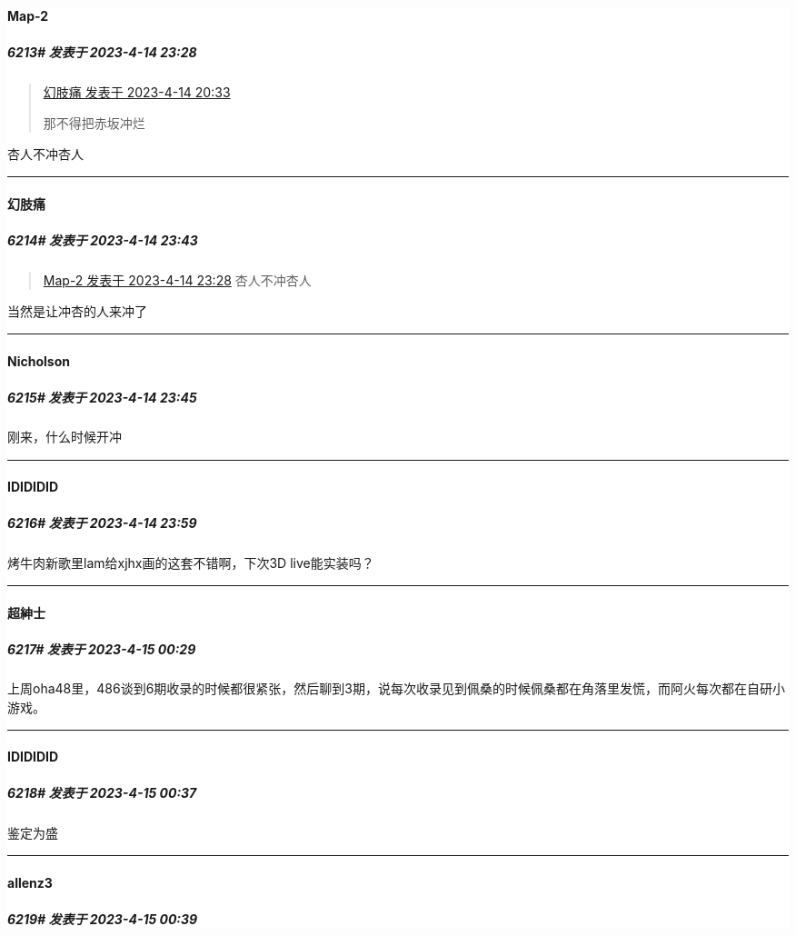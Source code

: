 ####  Map-2  
##### 6213#       发表于 2023-4-14 23:28

<blockquote><a href="httphttps://bbs.saraba1st.com/2b/forum.php?mod=redirect&amp;goto=findpost&amp;pid=60455687&amp;ptid=2117322" target="_blank">幻肢痛 发表于 2023-4-14 20:33</a>

那不得把赤坂冲烂</blockquote>
杏人不冲杏人


*****

####  幻肢痛  
##### 6214#       发表于 2023-4-14 23:43

<blockquote><a href="httphttps://bbs.saraba1st.com/2b/forum.php?mod=redirect&amp;goto=findpost&amp;pid=60457686&amp;ptid=2117322" target="_blank">Map-2 发表于 2023-4-14 23:28</a>
杏人不冲杏人</blockquote>
当然是让冲杏的人来冲了

*****

####  Nicholson  
##### 6215#       发表于 2023-4-14 23:45

刚来，什么时候开冲


*****

####  IDIDIDID  
##### 6216#       发表于 2023-4-14 23:59

烤牛肉新歌里lam给xjhx画的这套不错啊，下次3D live能实装吗？


*****

####  超紳士  
##### 6217#       发表于 2023-4-15 00:29

上周oha48里，486谈到6期收录的时候都很紧张，然后聊到3期，说每次收录见到佩桑的时候佩桑都在角落里发慌，而阿火每次都在自研小游戏。


*****

####  IDIDIDID  
##### 6218#       发表于 2023-4-15 00:37

鉴定为盛

*****

####  allenz3  
##### 6219#       发表于 2023-4-15 00:39
